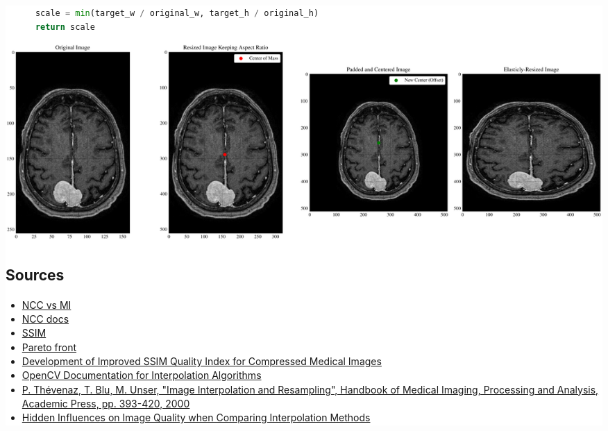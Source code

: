 ```python
      scale = min(target_w / original_w, target_h / original_h)
      return scale
```

![correct reshaping](./figures/size_stats/Rescaling_and_Padding.png)

## Sources

- [NCC vs MI](https://eng.libretexts.org/Bookshelves/Industrial_and_Systems_Engineering/Chemical_Process_Dynamics_and_Controls_(Woolf)/13%3A_Statistics_and_Probability_Background/13.13%3A_Correlation_and_Mutual_Information)
- [NCC docs](https://xcdskd.readthedocs.io/en/latest/cross_correlation/cross_correlation_coefficient.html)
- [SSIM](https://en.wikipedia.org/wiki/Structural_similarity_index_measure)
- [Pareto front](https://en.wikipedia.org/wiki/Pareto_front)
- [Development of Improved SSIM Quality Index for Compressed Medical Images](https://ieeexplore.ieee.org/stamp/stamp.jsp?arnumber=6707593&casa_token=GDxLE3Vdo2wAAAAA:M6DuC3s_g1QPakyG5-QuO-qDZswEMHB5YwACmI3RQMLD_B-YL_JXJ_aj1wYjpDaODrXFixa2fI0)
- [OpenCV Documentation for Interpolation Algorithms](https://docs.opencv.org/3.4/da/d54/group__imgproc__transform.html#gga5bb5a1fea74ea38e1a5445ca803ff121ac6c578caa97f2d00f82bac879cf3c781)
- [P. Thévenaz, T. Blu, M. Unser, "Image Interpolation and Resampling", Handbook of Medical Imaging, Processing and Analysis, Academic Press, pp. 393-420, 2000](https://biblioseb.wordpress.com/wp-content/uploads/2018/03/academic-press-handbook-medical-imaging-processing-analysis.pdf)
- [Hidden Influences on Image Quality when Comparing Interpolation Methods](https://ieeexplore.ieee.org/abstract/document/4604443)
